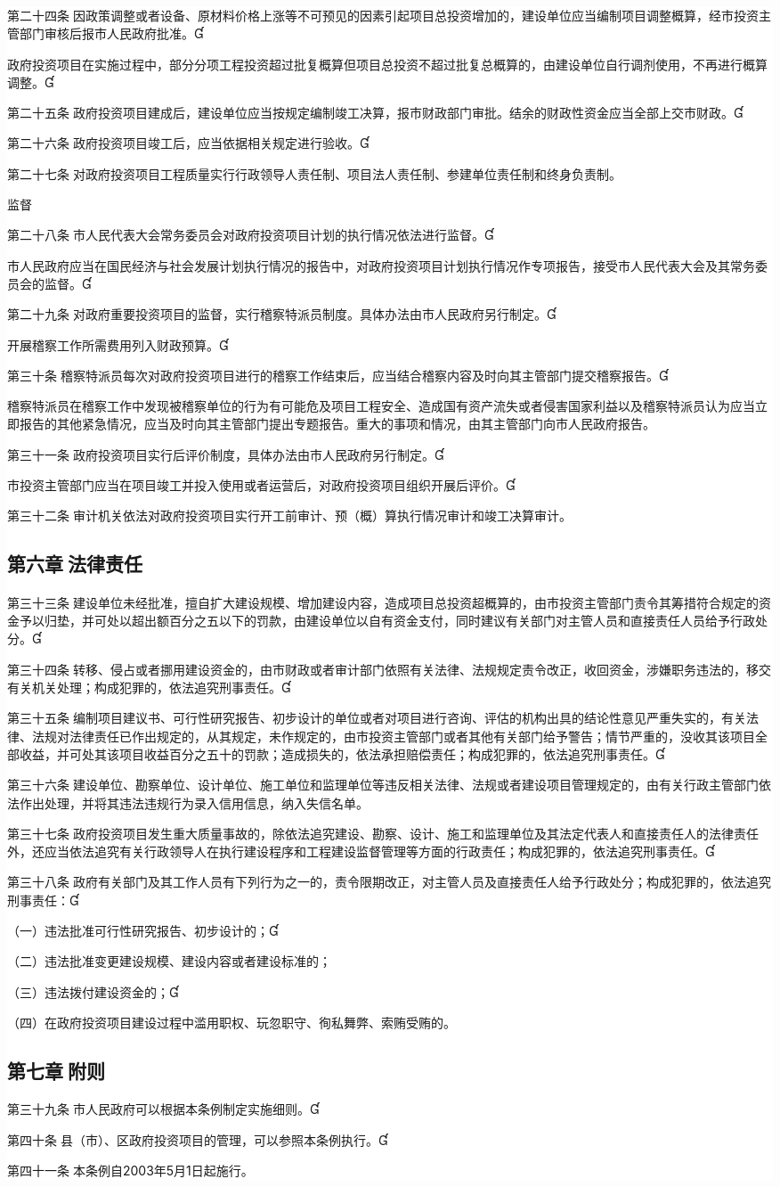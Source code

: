 第二十四条 因政策调整或者设备、原材料价格上涨等不可预见的因素引起项目总投资增加的，建设单位应当编制项目调整概算，经市投资主管部门审核后报市人民政府批准。

政府投资项目在实施过程中，部分分项工程投资超过批复概算但项目总投资不超过批复总概算的，由建设单位自行调剂使用，不再进行概算调整。

第二十五条 政府投资项目建成后，建设单位应当按规定编制竣工决算，报市财政部门审批。结余的财政性资金应当全部上交市财政。

第二十六条 政府投资项目竣工后，应当依据相关规定进行验收。

第二十七条 对政府投资项目工程质量实行行政领导人责任制、项目法人责任制、参建单位责任制和终身负责制。

监督

第二十八条 市人民代表大会常务委员会对政府投资项目计划的执行情况依法进行监督。

市人民政府应当在国民经济与社会发展计划执行情况的报告中，对政府投资项目计划执行情况作专项报告，接受市人民代表大会及其常务委员会的监督。

第二十九条 对政府重要投资项目的监督，实行稽察特派员制度。具体办法由市人民政府另行制定。

开展稽察工作所需费用列入财政预算。

第三十条 稽察特派员每次对政府投资项目进行的稽察工作结束后，应当结合稽察内容及时向其主管部门提交稽察报告。

稽察特派员在稽察工作中发现被稽察单位的行为有可能危及项目工程安全、造成国有资产流失或者侵害国家利益以及稽察特派员认为应当立即报告的其他紧急情况，应当及时向其主管部门提出专题报告。重大的事项和情况，由其主管部门向市人民政府报告。

第三十一条 政府投资项目实行后评价制度，具体办法由市人民政府另行制定。

市投资主管部门应当在项目竣工并投入使用或者运营后，对政府投资项目组织开展后评价。

第三十二条 审计机关依法对政府投资项目实行开工前审计、预（概）算执行情况审计和竣工决算审计。

## 第六章  法律责任

第三十三条 建设单位未经批准，擅自扩大建设规模、增加建设内容，造成项目总投资超概算的，由市投资主管部门责令其筹措符合规定的资金予以归垫，并可处以超出额百分之五以下的罚款，由建设单位以自有资金支付，同时建议有关部门对主管人员和直接责任人员给予行政处分。

第三十四条 转移、侵占或者挪用建设资金的，由市财政或者审计部门依照有关法律、法规规定责令改正，收回资金，涉嫌职务违法的，移交有关机关处理；构成犯罪的，依法追究刑事责任。

第三十五条 编制项目建议书、可行性研究报告、初步设计的单位或者对项目进行咨询、评估的机构出具的结论性意见严重失实的，有关法律、法规对法律责任已作出规定的，从其规定，未作规定的，由市投资主管部门或者其他有关部门给予警告；情节严重的，没收其该项目全部收益，并可处其该项目收益百分之五十的罚款；造成损失的，依法承担赔偿责任；构成犯罪的，依法追究刑事责任。

第三十六条 建设单位、勘察单位、设计单位、施工单位和监理单位等违反相关法律、法规或者建设项目管理规定的，由有关行政主管部门依法作出处理，并将其违法违规行为录入信用信息，纳入失信名单。

第三十七条 政府投资项目发生重大质量事故的，除依法追究建设、勘察、设计、施工和监理单位及其法定代表人和直接责任人的法律责任外，还应当依法追究有关行政领导人在执行建设程序和工程建设监督管理等方面的行政责任；构成犯罪的，依法追究刑事责任。

第三十八条 政府有关部门及其工作人员有下列行为之一的，责令限期改正，对主管人员及直接责任人给予行政处分；构成犯罪的，依法追究刑事责任：

（一）违法批准可行性研究报告、初步设计的；

（二）违法批准变更建设规模、建设内容或者建设标准的；

（三）违法拨付建设资金的；

（四）在政府投资项目建设过程中滥用职权、玩忽职守、徇私舞弊、索贿受贿的。

## 第七章  附则

第三十九条 市人民政府可以根据本条例制定实施细则。

第四十条 县（市）、区政府投资项目的管理，可以参照本条例执行。

第四十一条 本条例自2003年5月1日起施行。

